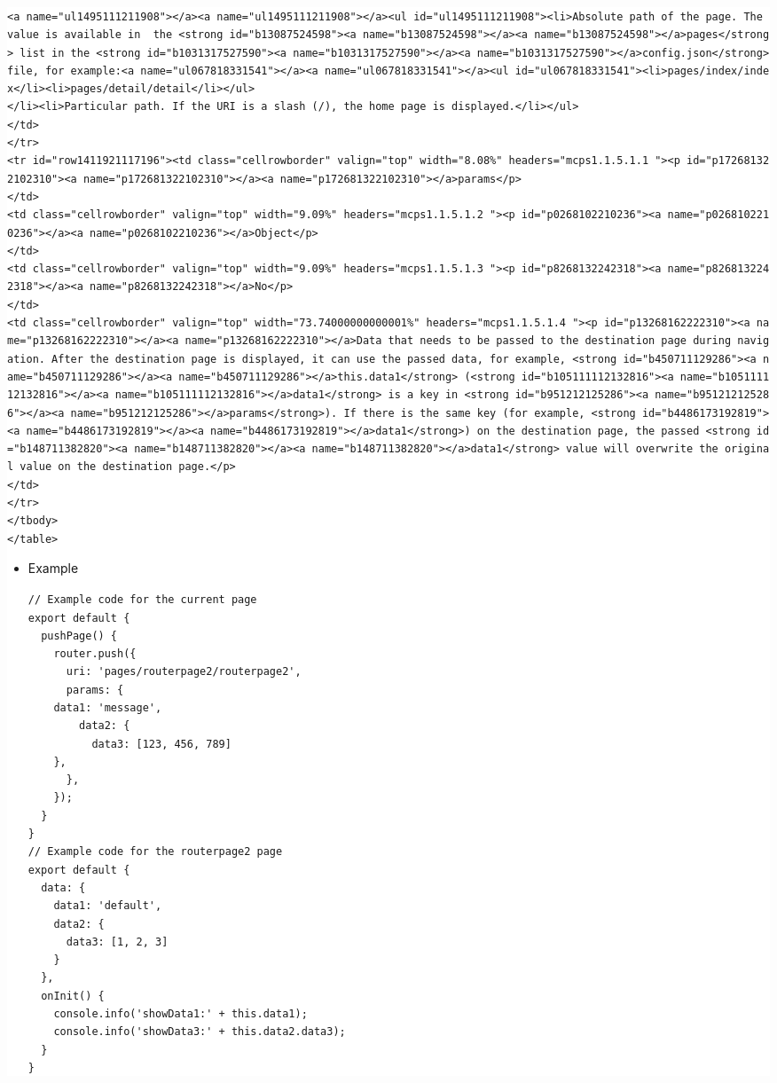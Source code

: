     <a name="ul1495111211908"></a><a name="ul1495111211908"></a><ul id="ul1495111211908"><li>Absolute path of the page. The value is available in  the <strong id="b13087524598"><a name="b13087524598"></a><a name="b13087524598"></a>pages</strong> list in the <strong id="b1031317527590"><a name="b1031317527590"></a><a name="b1031317527590"></a>config.json</strong> file, for example:<a name="ul067818331541"></a><a name="ul067818331541"></a><ul id="ul067818331541"><li>pages/index/index</li><li>pages/detail/detail</li></ul>
    </li><li>Particular path. If the URI is a slash (/), the home page is displayed.</li></ul>
    </td>
    </tr>
    <tr id="row1411921117196"><td class="cellrowborder" valign="top" width="8.08%" headers="mcps1.1.5.1.1 "><p id="p172681322102310"><a name="p172681322102310"></a><a name="p172681322102310"></a>params</p>
    </td>
    <td class="cellrowborder" valign="top" width="9.09%" headers="mcps1.1.5.1.2 "><p id="p0268102210236"><a name="p0268102210236"></a><a name="p0268102210236"></a>Object</p>
    </td>
    <td class="cellrowborder" valign="top" width="9.09%" headers="mcps1.1.5.1.3 "><p id="p8268132242318"><a name="p8268132242318"></a><a name="p8268132242318"></a>No</p>
    </td>
    <td class="cellrowborder" valign="top" width="73.74000000000001%" headers="mcps1.1.5.1.4 "><p id="p13268162222310"><a name="p13268162222310"></a><a name="p13268162222310"></a>Data that needs to be passed to the destination page during navigation. After the destination page is displayed, it can use the passed data, for example, <strong id="b450711129286"><a name="b450711129286"></a><a name="b450711129286"></a>this.data1</strong> (<strong id="b105111112132816"><a name="b105111112132816"></a><a name="b105111112132816"></a>data1</strong> is a key in <strong id="b951212125286"><a name="b951212125286"></a><a name="b951212125286"></a>params</strong>). If there is the same key (for example, <strong id="b4486173192819"><a name="b4486173192819"></a><a name="b4486173192819"></a>data1</strong>) on the destination page, the passed <strong id="b148711382820"><a name="b148711382820"></a><a name="b148711382820"></a>data1</strong> value will overwrite the original value on the destination page.</p>
    </td>
    </tr>
    </tbody>
    </table>

-   Example

    ```
    // Example code for the current page
    export default {
      pushPage() {
        router.push({
          uri: 'pages/routerpage2/routerpage2',
          params: {
    	data1: 'message',
            data2: {
              data3: [123, 456, 789]
    	},
          },
        });
      }
    }
    // Example code for the routerpage2 page
    export default {
      data: {
        data1: 'default',
        data2: {
          data3: [1, 2, 3]
        }
      },
      onInit() {
        console.info('showData1:' + this.data1);
        console.info('showData3:' + this.data2.data3);
      }
    }